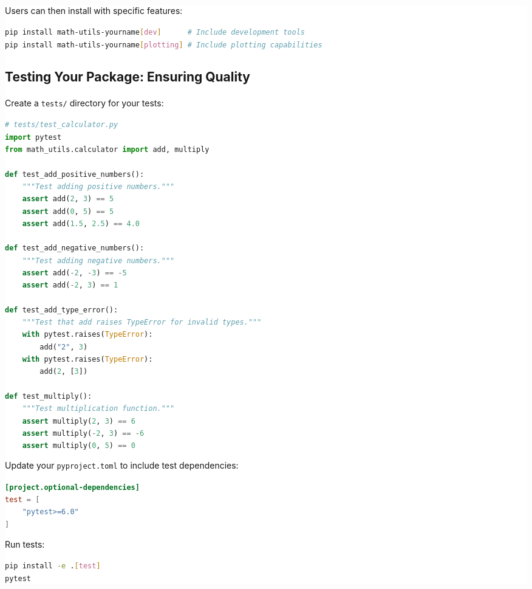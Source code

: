 Users can then install with specific features:

```bash
pip install math-utils-yourname[dev]      # Include development tools
pip install math-utils-yourname[plotting] # Include plotting capabilities
```

## Testing Your Package: Ensuring Quality

Create a `tests/` directory for your tests:

```python
# tests/test_calculator.py
import pytest
from math_utils.calculator import add, multiply

def test_add_positive_numbers():
    """Test adding positive numbers."""
    assert add(2, 3) == 5
    assert add(0, 5) == 5
    assert add(1.5, 2.5) == 4.0

def test_add_negative_numbers():
    """Test adding negative numbers."""
    assert add(-2, -3) == -5
    assert add(-2, 3) == 1

def test_add_type_error():
    """Test that add raises TypeError for invalid types."""
    with pytest.raises(TypeError):
        add("2", 3)
    with pytest.raises(TypeError):
        add(2, [3])

def test_multiply():
    """Test multiplication function."""
    assert multiply(2, 3) == 6
    assert multiply(-2, 3) == -6
    assert multiply(0, 5) == 0
```

Update your `pyproject.toml` to include test dependencies:

```toml
[project.optional-dependencies]
test = [
    "pytest>=6.0"
]
```

Run tests:

```bash
pip install -e .[test]
pytest
```
